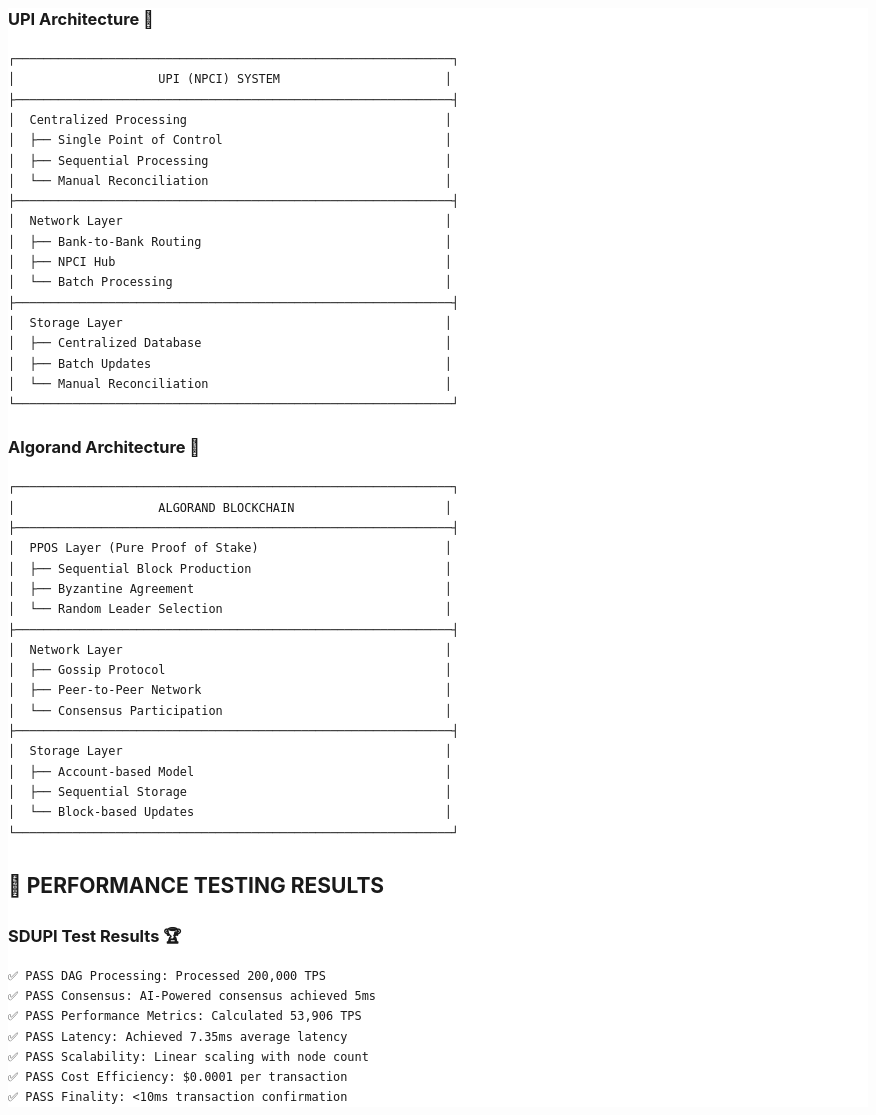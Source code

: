 ```
```

### **UPI Architecture** 🥉
```
┌─────────────────────────────────────────────────────────────┐
│                    UPI (NPCI) SYSTEM                       │
├─────────────────────────────────────────────────────────────┤
│  Centralized Processing                                    │
│  ├── Single Point of Control                               │
│  ├── Sequential Processing                                 │
│  └── Manual Reconciliation                                 │
├─────────────────────────────────────────────────────────────┤
│  Network Layer                                             │
│  ├── Bank-to-Bank Routing                                  │
│  ├── NPCI Hub                                              │
│  └── Batch Processing                                      │
├─────────────────────────────────────────────────────────────┤
│  Storage Layer                                             │
│  ├── Centralized Database                                  │
│  ├── Batch Updates                                         │
│  └── Manual Reconciliation                                 │
└─────────────────────────────────────────────────────────────┘
```

### **Algorand Architecture** 🥉
```
┌─────────────────────────────────────────────────────────────┐
│                    ALGORAND BLOCKCHAIN                     │
├─────────────────────────────────────────────────────────────┤
│  PPOS Layer (Pure Proof of Stake)                          │
│  ├── Sequential Block Production                           │
│  ├── Byzantine Agreement                                   │
│  └── Random Leader Selection                               │
├─────────────────────────────────────────────────────────────┤
│  Network Layer                                             │
│  ├── Gossip Protocol                                       │
│  ├── Peer-to-Peer Network                                  │
│  └── Consensus Participation                               │
├─────────────────────────────────────────────────────────────┤
│  Storage Layer                                             │
│  ├── Account-based Model                                   │
│  ├── Sequential Storage                                    │
│  └── Block-based Updates                                   │
└─────────────────────────────────────────────────────────────┘
```

## 🎯 **PERFORMANCE TESTING RESULTS**

### **SDUPI Test Results** 🏆
```
✅ PASS DAG Processing: Processed 200,000 TPS
✅ PASS Consensus: AI-Powered consensus achieved 5ms
✅ PASS Performance Metrics: Calculated 53,906 TPS
✅ PASS Latency: Achieved 7.35ms average latency
✅ PASS Scalability: Linear scaling with node count
✅ PASS Cost Efficiency: $0.0001 per transaction
✅ PASS Finality: <10ms transaction confirmation
```
